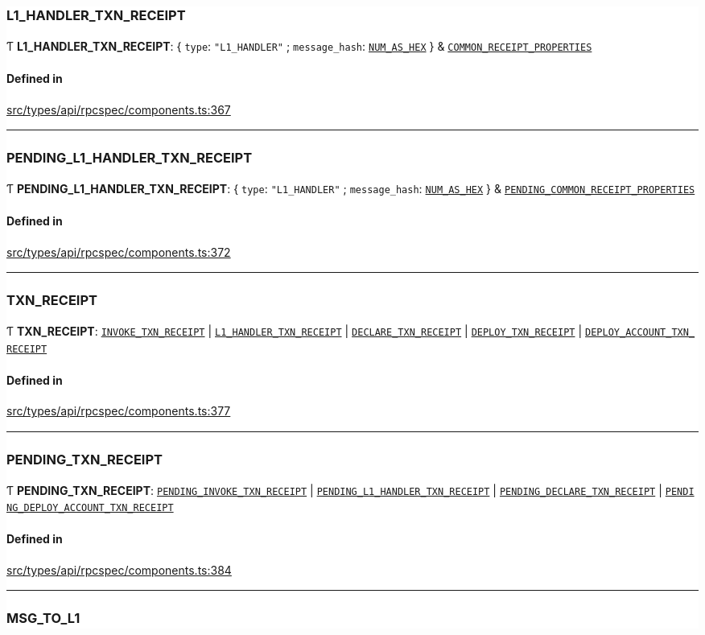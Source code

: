 
### L1_HANDLER_TXN_RECEIPT

Ƭ **L1_HANDLER_TXN_RECEIPT**: { `type`: `"L1_HANDLER"` ; `message_hash`: [`NUM_AS_HEX`](types.RPC.SPEC.md#num_as_hex) } & [`COMMON_RECEIPT_PROPERTIES`](types.RPC.SPEC.md#common_receipt_properties)

#### Defined in

[src/types/api/rpcspec/components.ts:367](https://github.com/starknet-io/starknet.js/blob/v5.24.3/src/types/api/rpcspec/components.ts#L367)

---

### PENDING_L1_HANDLER_TXN_RECEIPT

Ƭ **PENDING_L1_HANDLER_TXN_RECEIPT**: { `type`: `"L1_HANDLER"` ; `message_hash`: [`NUM_AS_HEX`](types.RPC.SPEC.md#num_as_hex) } & [`PENDING_COMMON_RECEIPT_PROPERTIES`](types.RPC.SPEC.md#pending_common_receipt_properties)

#### Defined in

[src/types/api/rpcspec/components.ts:372](https://github.com/starknet-io/starknet.js/blob/v5.24.3/src/types/api/rpcspec/components.ts#L372)

---

### TXN_RECEIPT

Ƭ **TXN_RECEIPT**: [`INVOKE_TXN_RECEIPT`](types.RPC.SPEC.md#invoke_txn_receipt) \| [`L1_HANDLER_TXN_RECEIPT`](types.RPC.SPEC.md#l1_handler_txn_receipt) \| [`DECLARE_TXN_RECEIPT`](types.RPC.SPEC.md#declare_txn_receipt) \| [`DEPLOY_TXN_RECEIPT`](types.RPC.SPEC.md#deploy_txn_receipt) \| [`DEPLOY_ACCOUNT_TXN_RECEIPT`](types.RPC.SPEC.md#deploy_account_txn_receipt)

#### Defined in

[src/types/api/rpcspec/components.ts:377](https://github.com/starknet-io/starknet.js/blob/v5.24.3/src/types/api/rpcspec/components.ts#L377)

---

### PENDING_TXN_RECEIPT

Ƭ **PENDING_TXN_RECEIPT**: [`PENDING_INVOKE_TXN_RECEIPT`](types.RPC.SPEC.md#pending_invoke_txn_receipt) \| [`PENDING_L1_HANDLER_TXN_RECEIPT`](types.RPC.SPEC.md#pending_l1_handler_txn_receipt) \| [`PENDING_DECLARE_TXN_RECEIPT`](types.RPC.SPEC.md#pending_declare_txn_receipt) \| [`PENDING_DEPLOY_ACCOUNT_TXN_RECEIPT`](types.RPC.SPEC.md#pending_deploy_account_txn_receipt)

#### Defined in

[src/types/api/rpcspec/components.ts:384](https://github.com/starknet-io/starknet.js/blob/v5.24.3/src/types/api/rpcspec/components.ts#L384)

---

### MSG_TO_L1

